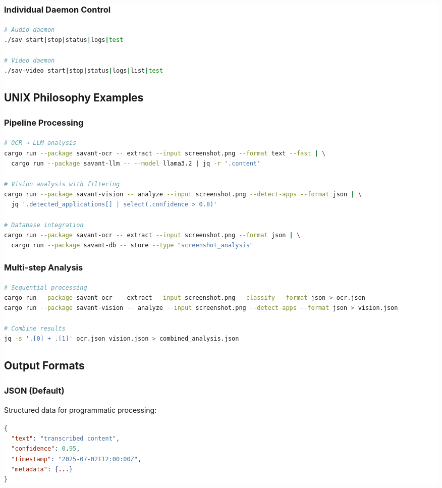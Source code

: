 ### Individual Daemon Control

```bash
# Audio daemon
./sav start|stop|status|logs|test

# Video daemon
./sav-video start|stop|status|logs|list|test
```

## UNIX Philosophy Examples

### Pipeline Processing

```bash
# OCR → LLM analysis
cargo run --package savant-ocr -- extract --input screenshot.png --format text --fast | \
  cargo run --package savant-llm -- --model llama3.2 | jq -r '.content'

# Vision analysis with filtering
cargo run --package savant-vision -- analyze --input screenshot.png --detect-apps --format json | \
  jq '.detected_applications[] | select(.confidence > 0.8)'

# Database integration
cargo run --package savant-ocr -- extract --input screenshot.png --format json | \
  cargo run --package savant-db -- store --type "screenshot_analysis"
```

### Multi-step Analysis

```bash
# Sequential processing
cargo run --package savant-ocr -- extract --input screenshot.png --classify --format json > ocr.json
cargo run --package savant-vision -- analyze --input screenshot.png --detect-apps --format json > vision.json

# Combine results
jq -s '.[0] + .[1]' ocr.json vision.json > combined_analysis.json
```

## Output Formats

### JSON (Default)
Structured data for programmatic processing:
```json
{
  "text": "transcribed content",
  "confidence": 0.95,
  "timestamp": "2025-07-02T12:00:00Z",
  "metadata": {...}
}
```
